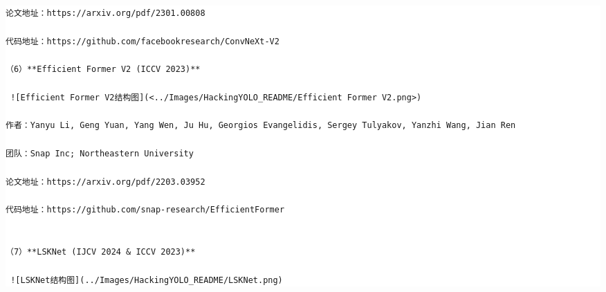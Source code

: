     论文地址：https://arxiv.org/pdf/2301.00808
    
    代码地址：https://github.com/facebookresearch/ConvNeXt-V2

    （6）**Efficient Former V2 (ICCV 2023)**

     ![Efficient Former V2结构图](<../Images/HackingYOLO_README/Efficient Former V2.png>)

    作者：Yanyu Li, Geng Yuan, Yang Wen, Ju Hu, Georgios Evangelidis, Sergey Tulyakov, Yanzhi Wang, Jian Ren

    团队：Snap Inc; Northeastern University

    论文地址：https://arxiv.org/pdf/2203.03952
    
    代码地址：https://github.com/snap-research/EfficientFormer
    

    （7）**LSKNet (IJCV 2024 & ICCV 2023)**

     ![LSKNet结构图](../Images/HackingYOLO_README/LSKNet.png)
